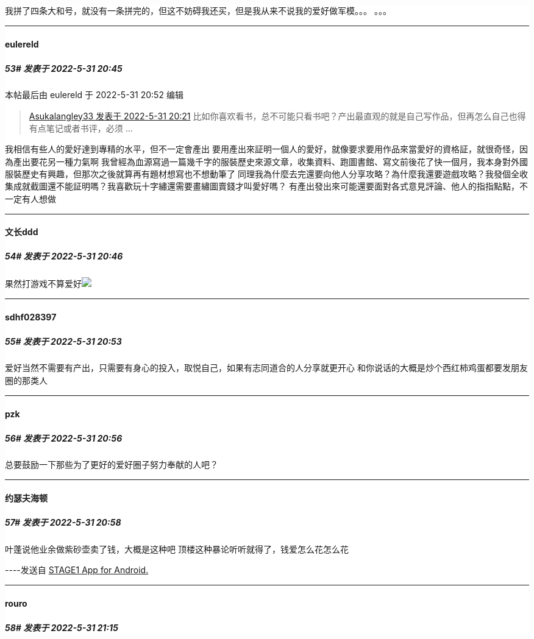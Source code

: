 我拼了四条大和号，就没有一条拼完的，但这不妨碍我还买，但是我从来不说我的爱好做军模。。。 。。。

*****

####  eulereld  
##### 53#       发表于 2022-5-31 20:45

 本帖最后由 eulereld 于 2022-5-31 20:52 编辑 
<blockquote><a href="httphttps://bbs.saraba1st.com/2b/forum.php?mod=redirect&amp;goto=findpost&amp;pid=56072038&amp;ptid=2072516" target="_blank">Asukalangley33 发表于 2022-5-31 20:21</a>
比如你喜欢看书，总不可能只看书吧？产出最直观的就是自己写作品，但再怎么自己也得有点笔记或者书评，必须 ...</blockquote>
我相信有些人的愛好達到專精的水平，但不一定會產出
要用產出來証明一個人的愛好，就像要求要用作品來當愛好的資格証，就很奇怪，因為產出要花另一種力氣啊
我曾經為血源寫過一篇幾千字的服裝歷史來源文章，收集資料、跑圖書館、寫文前後花了快一個月，我本身對外國服裝歷史有興趣，但那次之後就算再有題材想寫也不想動筆了
同理我為什麼去完還要向他人分享攻略？為什麼我還要遊戲攻略？我發個全收集成就截圖還不能証明嗎？我喜歡玩十字繡還需要畫繡圖賣錢才叫愛好嗎？
有產出發出來可能還要面對各式意見評論、他人的指指點點，不一定有人想做

*****

####  文长ddd  
##### 54#       发表于 2022-5-31 20:46

果然打游戏不算爱好<img src="https://static.saraba1st.com/image/smiley/face2017/135.png" referrerpolicy="no-referrer">

*****

####  sdhf028397  
##### 55#       发表于 2022-5-31 20:53

爱好当然不需要有产出，只需要有身心的投入，取悦自己，如果有志同道合的人分享就更开心
和你说话的大概是炒个西红柿鸡蛋都要发朋友圈的那类人

*****

####  pzk  
##### 56#       发表于 2022-5-31 20:56

总要鼓励一下那些为了更好的爱好圈子努力奉献的人吧？

*****

####  约瑟夫海顿  
##### 57#       发表于 2022-5-31 20:58

叶蓬说他业余做紫砂壶卖了钱，大概是这种吧
顶楼这种暴论听听就得了，钱爱怎么花怎么花

----发送自 [STAGE1 App for Android.](http://stage1.5j4m.com/?1.37)

*****

####  rouro  
##### 58#       发表于 2022-5-31 21:15
